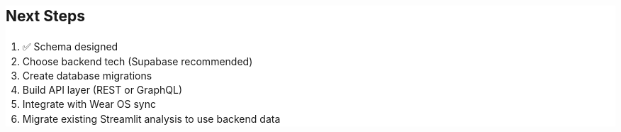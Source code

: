 
## Next Steps

1. ✅ Schema designed
2. Choose backend tech (Supabase recommended)
3. Create database migrations
4. Build API layer (REST or GraphQL)
5. Integrate with Wear OS sync
6. Migrate existing Streamlit analysis to use backend data
